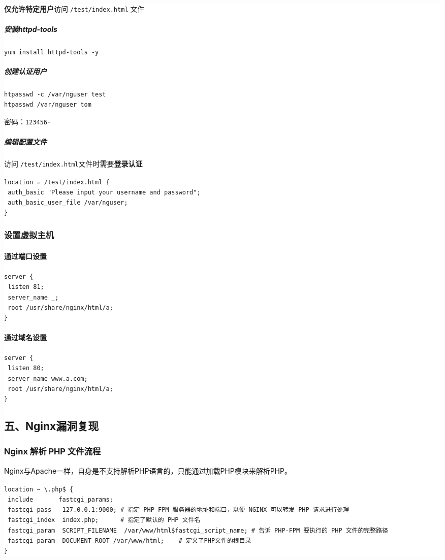 **仅允许特定用户**访问 `/test/index.html` 文件

##### 安装httpd-tools

```
yum install httpd-tools -y
```

##### 创建认证用户

```
htpasswd -c /var/nguser test
htpasswd /var/nguser tom
```

密码：`123456`-

##### 编辑配置文件

访问 `/test/index.html`文件时需要**登录认证**

```
location = /test/index.html {
 auth_basic "Please input your username and password";
 auth_basic_user_file /var/nguser;
}
```

### 设置虚拟主机

#### 通过端口设置

```
server {
 listen 81;
 server_name _;
 root /usr/share/nginx/html/a;
}
```

#### 通过域名设置

```
server {
 listen 80;
 server_name www.a.com;
 root /usr/share/nginx/html/a;
}
```

## 五、Nginx漏洞复现

### Nginx 解析 PHP 文件流程

Nginx与Apache一样，自身是不支持解析PHP语言的，只能通过加载PHP模块来解析PHP。

```
location ~ \.php$ {
 include       fastcgi_params; 
 fastcgi_pass   127.0.0.1:9000;	# 指定 PHP-FPM 服务器的地址和端口，以便 NGINX 可以转发 PHP 请求进行处理
 fastcgi_index  index.php;		# 指定了默认的 PHP 文件名
 fastcgi_param  SCRIPT_FILENAME  /var/www/html$fastcgi_script_name;	# 告诉 PHP-FPM 要执行的 PHP 文件的完整路径
 fastcgi_param  DOCUMENT_ROOT /var/www/html;	# 定义了PHP文件的根目录
}
```
